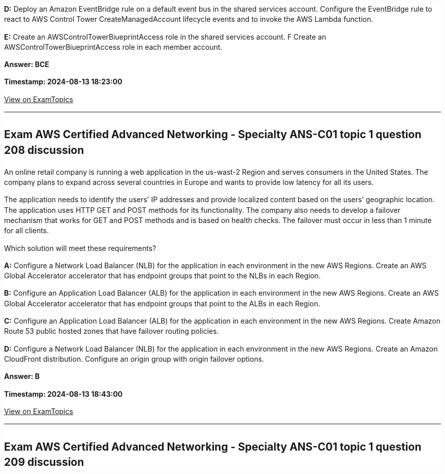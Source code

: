 **D:** Deploy an Amazon EventBridge rule on a default event bus in the shared services account. Configure the EventBridge rule to react to AWS Control Tower CreateManagedAccount lifecycle events and to invoke the AWS Lambda function.

**E:** Create an AWSControlTowerBiueprintAccess role in the shared services account.
F Create an AWSControlTowerBiueprintAccess role in each member account.



**Answer: BCE**

**Timestamp: 2024-08-13 18:23:00**

[View on ExamTopics](https://www.examtopics.com/discussions/amazon/view/145672-exam-aws-certified-advanced-networking-specialty-ans-c01/)

----------------------------------------

## Exam AWS Certified Advanced Networking - Specialty ANS-C01 topic 1 question 208 discussion

An online retail company is running a web application in the us-wast-2 Region and serves consumers in the United States. The company plans to expand across several countries in Europe and wants to provide low latency for all its users.

The application needs to identify the users’ IP addresses and provide localized content based on the users’ geographic location. The application uses HTTP GET and POST methods for its functionality. The company also needs to develop a failover mechanism that works for GET and POST methods and is based on health checks. The failover must occur in less than 1 minute for all clients.

Which solution will meet these requirements?

**A:** Configure a Network Load Balancer (NLB) for the application in each environment in the new AWS Regions. Create an AWS Global Accelerator accelerator that has endpoint groups that point to the NLBs in each Region.

**B:** Configure an Application Load Balancer (ALB) for the application in each environment in the new AWS Regions. Create an AWS Global Accelerator accelerator that has endpoint groups that point to the ALBs in each Region.

**C:** Configure an Application Load Balancer (ALB) for the application in each environment in the new AWS Regions. Create Amazon Route 53 public hosted zones that have failover routing policies.

**D:** Configure a Network Load Balancer (NLB) for the application in each environment in the new AWS Regions. Create an Amazon CloudFront distribution. Configure an origin group with origin failover options.



**Answer: B**

**Timestamp: 2024-08-13 18:43:00**

[View on ExamTopics](https://www.examtopics.com/discussions/amazon/view/145673-exam-aws-certified-advanced-networking-specialty-ans-c01/)

----------------------------------------

## Exam AWS Certified Advanced Networking - Specialty ANS-C01 topic 1 question 209 discussion

